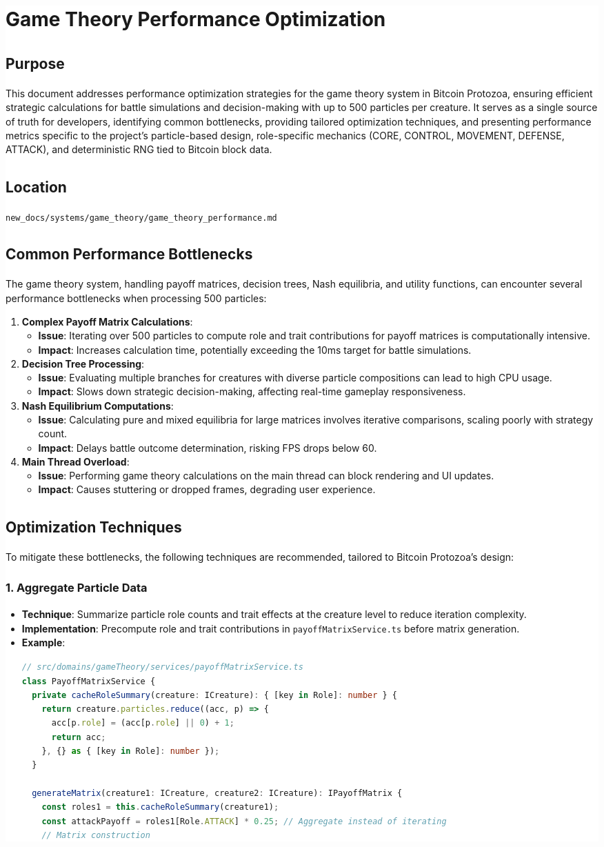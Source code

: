 
# Game Theory Performance Optimization

## Purpose
This document addresses performance optimization strategies for the game theory system in Bitcoin Protozoa, ensuring efficient strategic calculations for battle simulations and decision-making with up to 500 particles per creature. It serves as a single source of truth for developers, identifying common bottlenecks, providing tailored optimization techniques, and presenting performance metrics specific to the project’s particle-based design, role-specific mechanics (CORE, CONTROL, MOVEMENT, DEFENSE, ATTACK), and deterministic RNG tied to Bitcoin block data.

## Location
`new_docs/systems/game_theory/game_theory_performance.md`

## Common Performance Bottlenecks
The game theory system, handling payoff matrices, decision trees, Nash equilibria, and utility functions, can encounter several performance bottlenecks when processing 500 particles:

1. **Complex Payoff Matrix Calculations**:
   - **Issue**: Iterating over 500 particles to compute role and trait contributions for payoff matrices is computationally intensive.
   - **Impact**: Increases calculation time, potentially exceeding the 10ms target for battle simulations.
2. **Decision Tree Processing**:
   - **Issue**: Evaluating multiple branches for creatures with diverse particle compositions can lead to high CPU usage.
   - **Impact**: Slows down strategic decision-making, affecting real-time gameplay responsiveness.
3. **Nash Equilibrium Computations**:
   - **Issue**: Calculating pure and mixed equilibria for large matrices involves iterative comparisons, scaling poorly with strategy count.
   - **Impact**: Delays battle outcome determination, risking FPS drops below 60.
4. **Main Thread Overload**:
   - **Issue**: Performing game theory calculations on the main thread can block rendering and UI updates.
   - **Impact**: Causes stuttering or dropped frames, degrading user experience.

## Optimization Techniques
To mitigate these bottlenecks, the following techniques are recommended, tailored to Bitcoin Protozoa’s design:

### 1. Aggregate Particle Data
- **Technique**: Summarize particle role counts and trait effects at the creature level to reduce iteration complexity.
- **Implementation**: Precompute role and trait contributions in `payoffMatrixService.ts` before matrix generation.
- **Example**:
  ```typescript
  // src/domains/gameTheory/services/payoffMatrixService.ts
  class PayoffMatrixService {
    private cacheRoleSummary(creature: ICreature): { [key in Role]: number } {
      return creature.particles.reduce((acc, p) => {
        acc[p.role] = (acc[p.role] || 0) + 1;
        return acc;
      }, {} as { [key in Role]: number });
    }

    generateMatrix(creature1: ICreature, creature2: ICreature): IPayoffMatrix {
      const roles1 = this.cacheRoleSummary(creature1);
      const attackPayoff = roles1[Role.ATTACK] * 0.25; // Aggregate instead of iterating
      // Matrix construction
  ```